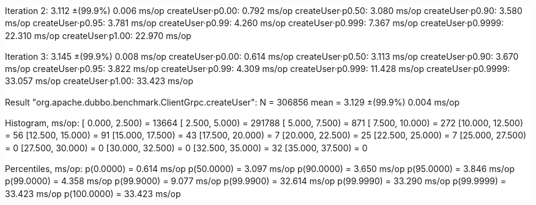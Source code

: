 Iteration   2: 3.112 ±(99.9%) 0.006 ms/op
                 createUser·p0.00:   0.792 ms/op
                 createUser·p0.50:   3.080 ms/op
                 createUser·p0.90:   3.580 ms/op
                 createUser·p0.95:   3.781 ms/op
                 createUser·p0.99:   4.260 ms/op
                 createUser·p0.999:  7.367 ms/op
                 createUser·p0.9999: 22.310 ms/op
                 createUser·p1.00:   22.970 ms/op

Iteration   3: 3.145 ±(99.9%) 0.008 ms/op
                 createUser·p0.00:   0.614 ms/op
                 createUser·p0.50:   3.113 ms/op
                 createUser·p0.90:   3.670 ms/op
                 createUser·p0.95:   3.822 ms/op
                 createUser·p0.99:   4.309 ms/op
                 createUser·p0.999:  11.428 ms/op
                 createUser·p0.9999: 33.057 ms/op
                 createUser·p1.00:   33.423 ms/op



Result "org.apache.dubbo.benchmark.ClientGrpc.createUser":
  N = 306856
  mean =      3.129 ±(99.9%) 0.004 ms/op

  Histogram, ms/op:
    [ 0.000,  2.500) = 13664 
    [ 2.500,  5.000) = 291788 
    [ 5.000,  7.500) = 871 
    [ 7.500, 10.000) = 272 
    [10.000, 12.500) = 56 
    [12.500, 15.000) = 91 
    [15.000, 17.500) = 43 
    [17.500, 20.000) = 7 
    [20.000, 22.500) = 25 
    [22.500, 25.000) = 7 
    [25.000, 27.500) = 0 
    [27.500, 30.000) = 0 
    [30.000, 32.500) = 0 
    [32.500, 35.000) = 32 
    [35.000, 37.500) = 0 

  Percentiles, ms/op:
      p(0.0000) =      0.614 ms/op
     p(50.0000) =      3.097 ms/op
     p(90.0000) =      3.650 ms/op
     p(95.0000) =      3.846 ms/op
     p(99.0000) =      4.358 ms/op
     p(99.9000) =      9.077 ms/op
     p(99.9900) =     32.614 ms/op
     p(99.9990) =     33.290 ms/op
     p(99.9999) =     33.423 ms/op
    p(100.0000) =     33.423 ms/op

